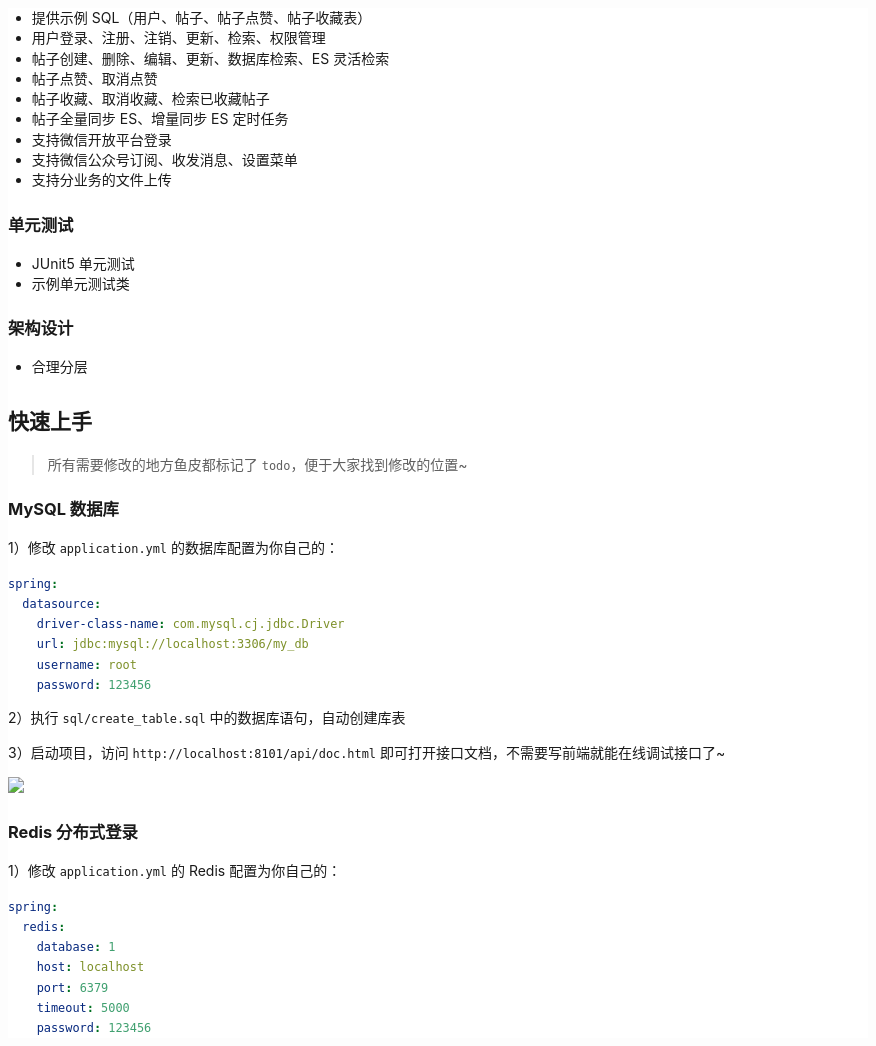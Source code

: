 - 提供示例 SQL（用户、帖子、帖子点赞、帖子收藏表）
- 用户登录、注册、注销、更新、检索、权限管理
- 帖子创建、删除、编辑、更新、数据库检索、ES 灵活检索
- 帖子点赞、取消点赞
- 帖子收藏、取消收藏、检索已收藏帖子
- 帖子全量同步 ES、增量同步 ES 定时任务
- 支持微信开放平台登录
- 支持微信公众号订阅、收发消息、设置菜单
- 支持分业务的文件上传

### 单元测试

- JUnit5 单元测试
- 示例单元测试类

### 架构设计

- 合理分层


## 快速上手

> 所有需要修改的地方鱼皮都标记了 `todo`，便于大家找到修改的位置~

### MySQL 数据库

1）修改 `application.yml` 的数据库配置为你自己的：

```yml
spring:
  datasource:
    driver-class-name: com.mysql.cj.jdbc.Driver
    url: jdbc:mysql://localhost:3306/my_db
    username: root
    password: 123456
```

2）执行 `sql/create_table.sql` 中的数据库语句，自动创建库表

3）启动项目，访问 `http://localhost:8101/api/doc.html` 即可打开接口文档，不需要写前端就能在线调试接口了~

![](doc/swagger.png)

### Redis 分布式登录

1）修改 `application.yml` 的 Redis 配置为你自己的：

```yml
spring:
  redis:
    database: 1
    host: localhost
    port: 6379
    timeout: 5000
    password: 123456
```
